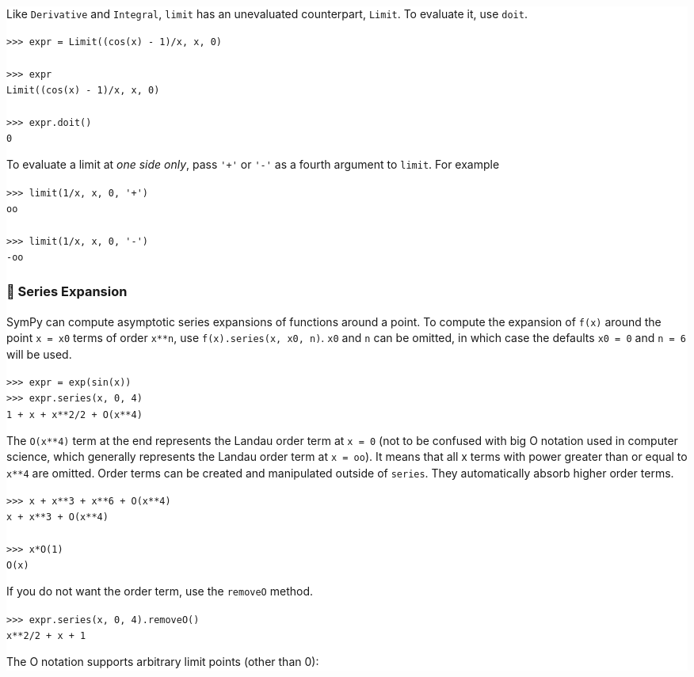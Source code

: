 Like `Derivative` and `Integral`, `limit` has an unevaluated counterpart, `Limit`. To evaluate it, use `doit`. 

```
>>> expr = Limit((cos(x) - 1)/x, x, 0)

>>> expr
Limit((cos(x) - 1)/x, x, 0)

>>> expr.doit()
0
```

To evaluate a limit at *one side only*, pass `'+'` or `'-'` as a fourth argument to `limit`. For example 

```
>>> limit(1/x, x, 0, '+')
oo

>>> limit(1/x, x, 0, '-')
-oo
```

### 🌱 Series Expansion

SymPy can compute asymptotic series expansions of functions around a point. To compute the expansion of `f(x)` around the point `x = x0` terms of order `x**n`, use `f(x).series(x, x0, n)`. `x0` and `n` can be omitted, in which case the defaults `x0 = 0` and `n = 6` will be used. 

```
>>> expr = exp(sin(x))
>>> expr.series(x, 0, 4)
1 + x + x**2/2 + O(x**4)
```

The `O(x**4)` term at the end represents the Landau order term at `x = 0` (not to be confused with big O notation used in computer science, which generally represents the Landau order term at `x = oo`). It means that all x terms with power greater than or equal to `x**4` are omitted. Order terms can be created and manipulated outside of `series`. They automatically absorb higher order terms. 

```
>>> x + x**3 + x**6 + O(x**4)
x + x**3 + O(x**4)

>>> x*O(1)
O(x)
```

If you do not want the order term, use the `removeO` method.

```
>>> expr.series(x, 0, 4).removeO()
x**2/2 + x + 1
```

The O notation supports arbitrary limit points (other than 0):
